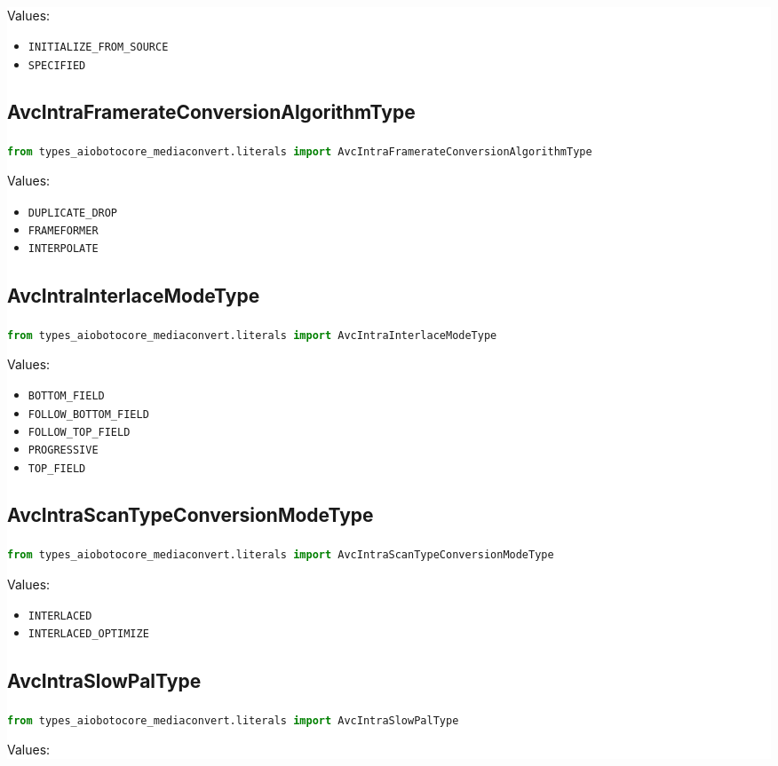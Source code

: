 Values:

- `INITIALIZE_FROM_SOURCE`
- `SPECIFIED`

<a id="avcintraframerateconversionalgorithmtype"></a>

## AvcIntraFramerateConversionAlgorithmType

```python
from types_aiobotocore_mediaconvert.literals import AvcIntraFramerateConversionAlgorithmType
```

Values:

- `DUPLICATE_DROP`
- `FRAMEFORMER`
- `INTERPOLATE`

<a id="avcintrainterlacemodetype"></a>

## AvcIntraInterlaceModeType

```python
from types_aiobotocore_mediaconvert.literals import AvcIntraInterlaceModeType
```

Values:

- `BOTTOM_FIELD`
- `FOLLOW_BOTTOM_FIELD`
- `FOLLOW_TOP_FIELD`
- `PROGRESSIVE`
- `TOP_FIELD`

<a id="avcintrascantypeconversionmodetype"></a>

## AvcIntraScanTypeConversionModeType

```python
from types_aiobotocore_mediaconvert.literals import AvcIntraScanTypeConversionModeType
```

Values:

- `INTERLACED`
- `INTERLACED_OPTIMIZE`

<a id="avcintraslowpaltype"></a>

## AvcIntraSlowPalType

```python
from types_aiobotocore_mediaconvert.literals import AvcIntraSlowPalType
```

Values:
